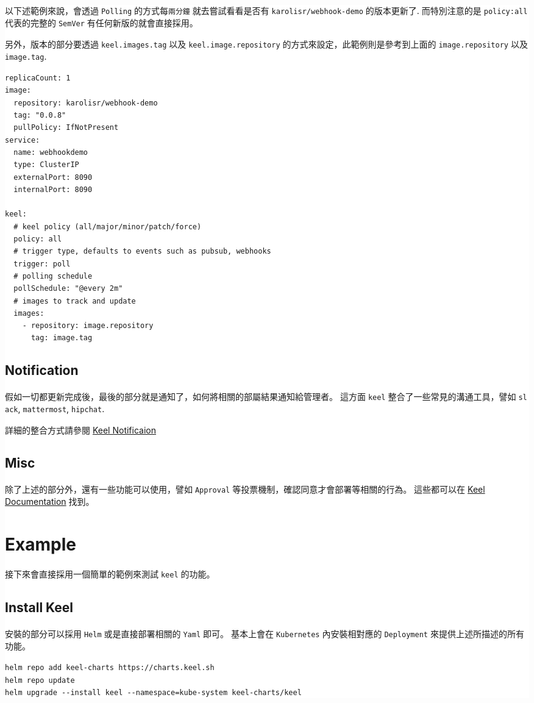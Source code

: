 以下述範例來說，會透過 `Polling` 的方式每`兩分鐘` 就去嘗試看看是否有 `karolisr/webhook-demo` 的版本更新了.
而特別注意的是 `policy:all` 代表的完整的 `SemVer` 有任何新版的就會直接採用。

另外，版本的部分要透過 `keel.images.tag` 以及 `keel.image.repository` 的方式來設定，此範例則是參考到上面的 `image.repository` 以及 `image.tag`.
```yaml=
replicaCount: 1
image:
  repository: karolisr/webhook-demo
  tag: "0.0.8"
  pullPolicy: IfNotPresent
service:
  name: webhookdemo
  type: ClusterIP
  externalPort: 8090
  internalPort: 8090

keel:
  # keel policy (all/major/minor/patch/force)
  policy: all
  # trigger type, defaults to events such as pubsub, webhooks
  trigger: poll
  # polling schedule
  pollSchedule: "@every 2m"
  # images to track and update
  images:
    - repository: image.repository
      tag: image.tag
```


## Notification
假如一切都更新完成後，最後的部分就是通知了，如何將相關的部屬結果通知給管理者。
這方面 `keel` 整合了一些常見的溝通工具，譬如 `slack`, `mattermost`, `hipchat`.

詳細的整合方式請參閱 [Keel Notificaion](https://keel.sh/v1/guide/documentation.html#Notifications)

## Misc
除了上述的部分外，還有一些功能可以使用，譬如 `Approval` 等投票機制，確認同意才會部署等相關的行為。
這些都可以在 [Keel Documentation](https://keel.sh/v1/guide/documentation.html) 找到。

# Example
接下來會直接採用一個簡單的範例來測試 `keel` 的功能。

## Install Keel
安裝的部分可以採用 `Helm` 或是直接部署相關的 `Yaml` 即可。
基本上會在 `Kubernetes` 內安裝相對應的 `Deployment` 來提供上述所描述的所有功能。

```bash=
helm repo add keel-charts https://charts.keel.sh
helm repo update
helm upgrade --install keel --namespace=kube-system keel-charts/keel
```
